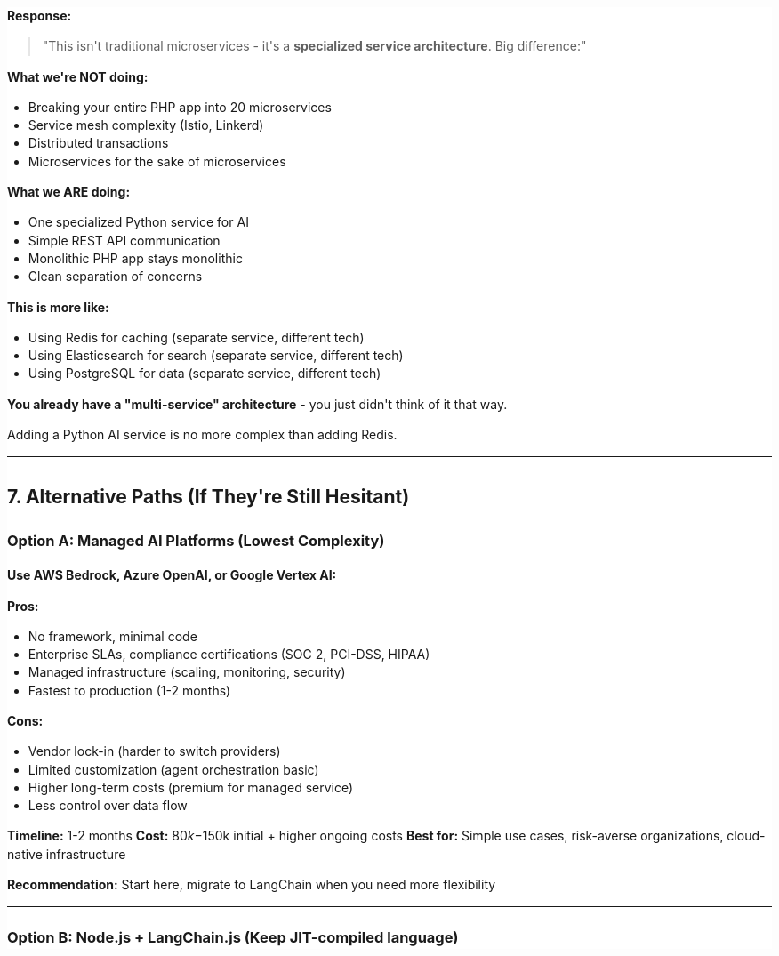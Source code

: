 **Response:**
> "This isn't traditional microservices - it's a **specialized service architecture**. Big difference:"

**What we're NOT doing:**
- Breaking your entire PHP app into 20 microservices
- Service mesh complexity (Istio, Linkerd)
- Distributed transactions
- Microservices for the sake of microservices

**What we ARE doing:**
- One specialized Python service for AI
- Simple REST API communication
- Monolithic PHP app stays monolithic
- Clean separation of concerns

**This is more like:**
- Using Redis for caching (separate service, different tech)
- Using Elasticsearch for search (separate service, different tech)
- Using PostgreSQL for data (separate service, different tech)

**You already have a "multi-service" architecture** - you just didn't think of it that way.

Adding a Python AI service is no more complex than adding Redis.

---

## 7. Alternative Paths (If They're Still Hesitant)

### Option A: Managed AI Platforms (Lowest Complexity)

**Use AWS Bedrock, Azure OpenAI, or Google Vertex AI:**

**Pros:**
- No framework, minimal code
- Enterprise SLAs, compliance certifications (SOC 2, PCI-DSS, HIPAA)
- Managed infrastructure (scaling, monitoring, security)
- Fastest to production (1-2 months)

**Cons:**
- Vendor lock-in (harder to switch providers)
- Limited customization (agent orchestration basic)
- Higher long-term costs (premium for managed service)
- Less control over data flow

**Timeline:** 1-2 months
**Cost:** $80k-$150k initial + higher ongoing costs
**Best for:** Simple use cases, risk-averse organizations, cloud-native infrastructure

**Recommendation:** Start here, migrate to LangChain when you need more flexibility

---

### Option B: Node.js + LangChain.js (Keep JIT-compiled language)
